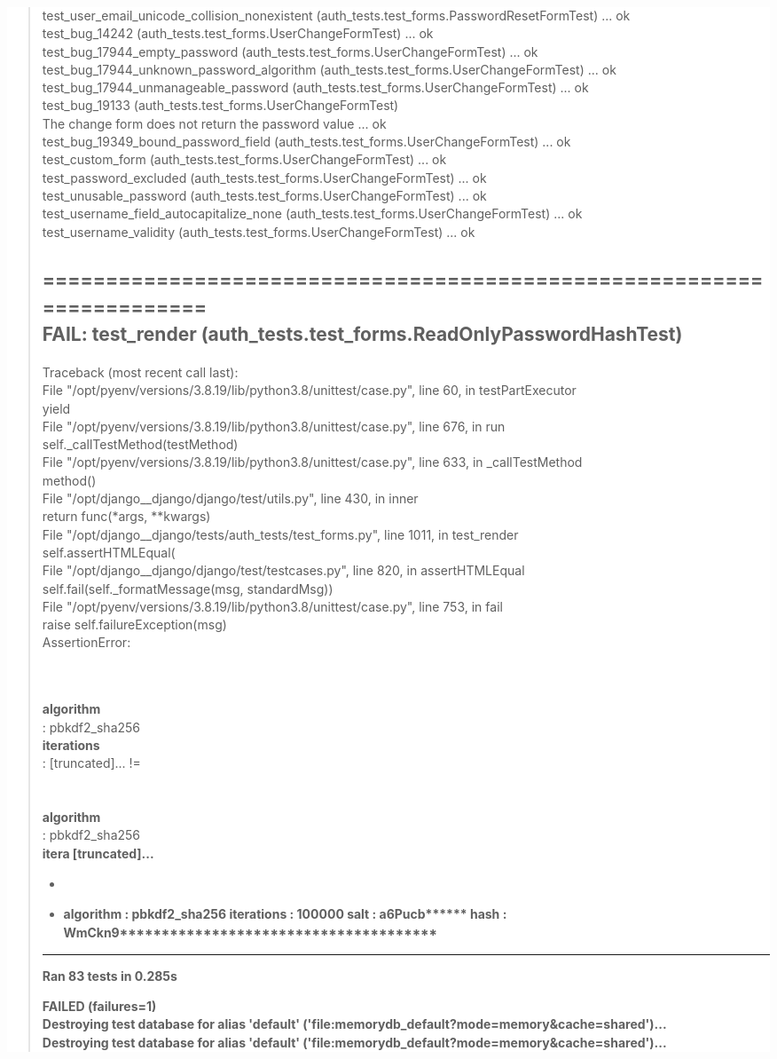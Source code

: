 > test_user_email_unicode_collision_nonexistent (auth_tests.test_forms.PasswordResetFormTest) ... ok  
> test_bug_14242 (auth_tests.test_forms.UserChangeFormTest) ... ok  
> test_bug_17944_empty_password (auth_tests.test_forms.UserChangeFormTest) ... ok  
> test_bug_17944_unknown_password_algorithm (auth_tests.test_forms.UserChangeFormTest) ... ok  
> test_bug_17944_unmanageable_password (auth_tests.test_forms.UserChangeFormTest) ... ok  
> test_bug_19133 (auth_tests.test_forms.UserChangeFormTest)  
> The change form does not return the password value ... ok  
> test_bug_19349_bound_password_field (auth_tests.test_forms.UserChangeFormTest) ... ok  
> test_custom_form (auth_tests.test_forms.UserChangeFormTest) ... ok  
> test_password_excluded (auth_tests.test_forms.UserChangeFormTest) ... ok  
> test_unusable_password (auth_tests.test_forms.UserChangeFormTest) ... ok  
> test_username_field_autocapitalize_none (auth_tests.test_forms.UserChangeFormTest) ... ok  
> test_username_validity (auth_tests.test_forms.UserChangeFormTest) ... ok  
>   
> ======================================================================  
> FAIL: test_render (auth_tests.test_forms.ReadOnlyPasswordHashTest)  
> ----------------------------------------------------------------------  
> Traceback (most recent call last):  
>   File "/opt/pyenv/versions/3.8.19/lib/python3.8/unittest/case.py", line 60, in testPartExecutor  
>     yield  
>   File "/opt/pyenv/versions/3.8.19/lib/python3.8/unittest/case.py", line 676, in run  
>     self._callTestMethod(testMethod)  
>   File "/opt/pyenv/versions/3.8.19/lib/python3.8/unittest/case.py", line 633, in _callTestMethod  
>     method()  
>   File "/opt/django__django/django/test/utils.py", line 430, in inner  
>     return func(*args, **kwargs)  
>   File "/opt/django__django/tests/auth_tests/test_forms.py", line 1011, in test_render  
>     self.assertHTMLEqual(  
>   File "/opt/django__django/django/test/testcases.py", line 820, in assertHTMLEqual  
>     self.fail(self._formatMessage(msg, standardMsg))  
>   File "/opt/pyenv/versions/3.8.19/lib/python3.8/unittest/case.py", line 753, in fail  
>     raise self.failureException(msg)  
> AssertionError: <div>  
> <strong>  
> algorithm  
> </strong>: pbkdf2_sha256<strong>  
> iterations  
> </strong>:  [truncated]... != <div id="id_password">  
> <strong>  
> algorithm  
> </strong>: pbkdf2_sha256<strong>  
> itera [truncated]...  
> - <div>  
> + <div id="id_password">  
>   <strong>  
>   algorithm  
>   </strong>: pbkdf2_sha256<strong>  
>   iterations  
>   </strong>: 100000<strong>  
>   salt  
>   </strong>: a6Pucb******<strong>  
>   hash  
>   </strong>: WmCkn9**************************************  
>   </div>  
>   
> ----------------------------------------------------------------------  
> Ran 83 tests in 0.285s  
>   
> FAILED (failures=1)  
> Destroying test database for alias 'default' ('file:memorydb_default?mode=memory&cache=shared')...  
> Destroying test database for alias 'default' ('file:memorydb_default?mode=memory&cache=shared')...  